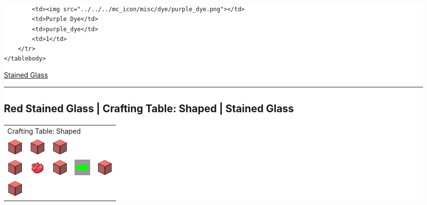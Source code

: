 			<td><img src="../../../mc_icon/misc/dye/purple_dye.png"></td>
			<td>Purple Dye</td>
			<td>purple_dye</td>
			<td>1</td>
		</tr>
	</tablebody>
</table>


[Stained Glass](../../../en_us/tags/tag__stained_glass.md)

---




## Red Stained Glass | Crafting Table: Shaped | Stained Glass

<table>
	<tablebody>
		<tr>
			<td colspan="5">Crafting Table: Shaped</td>
		</tr>
		<tr>
			<td><img src="../../../mc_icon/buildingBlocks/glass/red_stained_glass.png"></td>
			<td><img src="../../../mc_icon/buildingBlocks/glass/red_stained_glass.png"></td>
			<td><img src="../../../mc_icon/buildingBlocks/glass/red_stained_glass.png"></td>
			<td colspan="2"></td>
		</tr>
		<tr>
			<td><img src="../../../mc_icon/buildingBlocks/glass/red_stained_glass.png"></td>
			<td><img src="../../../mc_icon/misc/dye/red_dye.png"></td>
			<td><img src="../../../mc_icon/buildingBlocks/glass/red_stained_glass.png"></td>
			<td><img src="../../../mc_icon/recipes/arrow.png"></td>
			<td><img src="../../../mc_icon/buildingBlocks/glass/red_stained_glass.png"></td>
		</tr>
		<tr>
			<td><img src="../../../mc_icon/buildingBlocks/glass/red_stained_glass.png"></td>